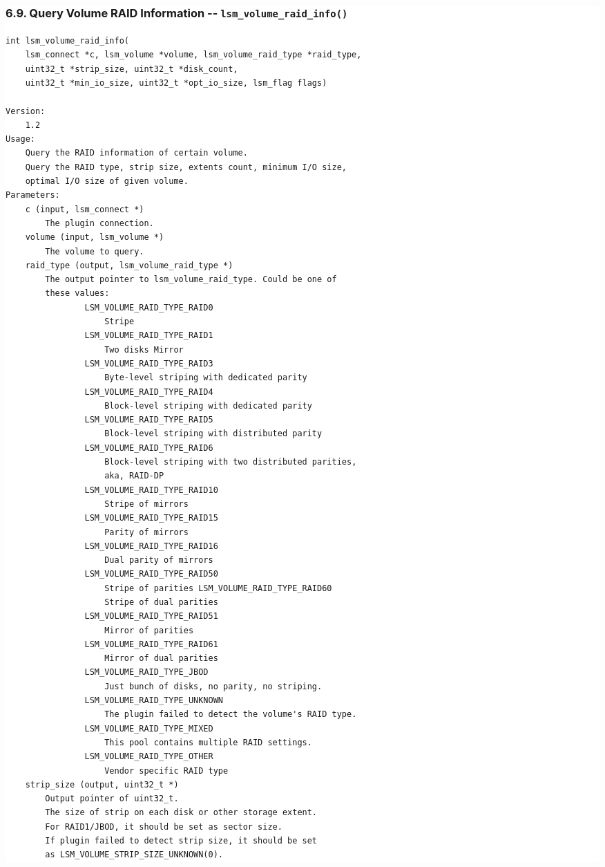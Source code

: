 ### 6.9. Query Volume RAID Information -- `lsm_volume_raid_info()`

```text
int lsm_volume_raid_info(
    lsm_connect *c, lsm_volume *volume, lsm_volume_raid_type *raid_type,
    uint32_t *strip_size, uint32_t *disk_count,
    uint32_t *min_io_size, uint32_t *opt_io_size, lsm_flag flags)

Version:
    1.2
Usage:
    Query the RAID information of certain volume.
    Query the RAID type, strip size, extents count, minimum I/O size,
    optimal I/O size of given volume.
Parameters:
    c (input, lsm_connect *)
        The plugin connection.
    volume (input, lsm_volume *)
        The volume to query.
    raid_type (output, lsm_volume_raid_type *)
        The output pointer to lsm_volume_raid_type. Could be one of
        these values:
                LSM_VOLUME_RAID_TYPE_RAID0
                    Stripe
                LSM_VOLUME_RAID_TYPE_RAID1
                    Two disks Mirror
                LSM_VOLUME_RAID_TYPE_RAID3
                    Byte-level striping with dedicated parity
                LSM_VOLUME_RAID_TYPE_RAID4
                    Block-level striping with dedicated parity
                LSM_VOLUME_RAID_TYPE_RAID5
                    Block-level striping with distributed parity
                LSM_VOLUME_RAID_TYPE_RAID6
                    Block-level striping with two distributed parities,
                    aka, RAID-DP
                LSM_VOLUME_RAID_TYPE_RAID10
                    Stripe of mirrors
                LSM_VOLUME_RAID_TYPE_RAID15
                    Parity of mirrors
                LSM_VOLUME_RAID_TYPE_RAID16
                    Dual parity of mirrors
                LSM_VOLUME_RAID_TYPE_RAID50
                    Stripe of parities LSM_VOLUME_RAID_TYPE_RAID60
                    Stripe of dual parities
                LSM_VOLUME_RAID_TYPE_RAID51
                    Mirror of parities
                LSM_VOLUME_RAID_TYPE_RAID61
                    Mirror of dual parities
                LSM_VOLUME_RAID_TYPE_JBOD
                    Just bunch of disks, no parity, no striping.
                LSM_VOLUME_RAID_TYPE_UNKNOWN
                    The plugin failed to detect the volume's RAID type.
                LSM_VOLUME_RAID_TYPE_MIXED
                    This pool contains multiple RAID settings.
                LSM_VOLUME_RAID_TYPE_OTHER
                    Vendor specific RAID type
    strip_size (output, uint32_t *)
        Output pointer of uint32_t.
        The size of strip on each disk or other storage extent.
        For RAID1/JBOD, it should be set as sector size.
        If plugin failed to detect strip size, it should be set
        as LSM_VOLUME_STRIP_SIZE_UNKNOWN(0).
```